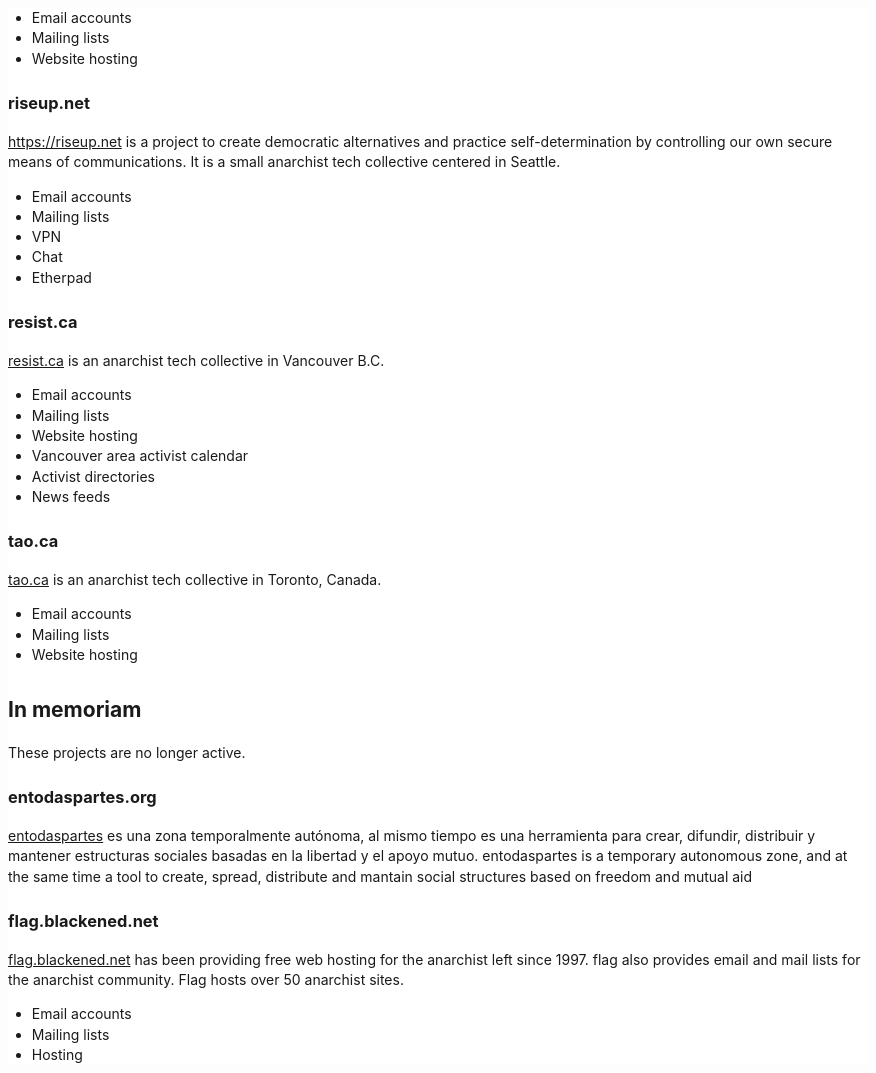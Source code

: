 * Email accounts
* Mailing lists
* Website hosting

### riseup.net

https://riseup.net is a project to create democratic alternatives and practice self-determination by controlling our own secure means of communications. It is a small anarchist tech collective centered in Seattle.

* Email accounts
* Mailing lists
* VPN
* Chat
* Etherpad

### resist.ca

[resist.ca](https://resist.ca) is an anarchist tech collective in Vancouver B.C.

* Email accounts
* Mailing lists
* Website hosting
* Vancouver area activist calendar
* Activist directories
* News feeds

### tao.ca

[tao.ca](http://tao.ca) is an anarchist tech collective in Toronto, Canada.

* Email accounts
* Mailing lists
* Website hosting


## In memoriam

These projects are no longer active.

### entodaspartes.org

[entodaspartes](http://entodaspartes.org) es una zona temporalmente autónoma, al mismo tiempo es una herramienta para crear, difundir, distribuir y mantener estructuras sociales basadas en la libertad y el apoyo mutuo. entodaspartes is a temporary autonomous zone, and at the same time a tool to create, spread, distribute and mantain social structures based on freedom and mutual aid

### flag.blackened.net

[flag.blackened.net](http://flag.blackened.net) has been providing free web hosting for the anarchist left since 1997. flag also provides email and mail lists for the anarchist community. Flag hosts over 50 anarchist sites.

* Email accounts
* Mailing lists
* Hosting
